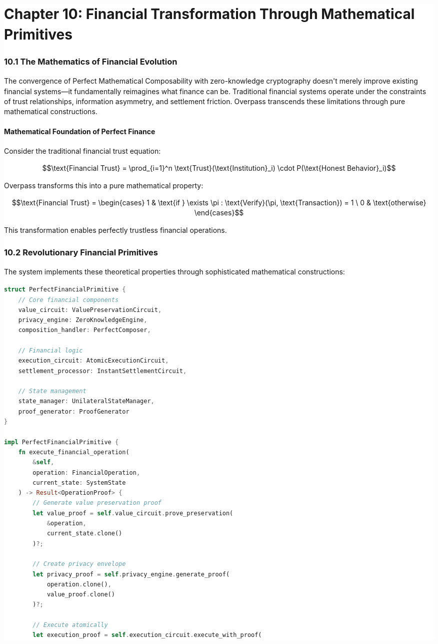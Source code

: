 # Chapter 10: Financial Transformation Through Mathematical Primitives

### 10.1 The Mathematics of Financial Evolution

The convergence of Perfect Mathematical Composability with zero-knowledge cryptography doesn't merely improve existing financial systems—it fundamentally reimagines what finance can be. Traditional financial systems operate under the constraints of trust relationships, information asymmetry, and settlement friction. Overpass transcends these limitations through pure mathematical constructions.

#### Mathematical Foundation of Perfect Finance

Consider the traditional financial trust equation:

$$\text{Financial Trust} = \prod_{i=1}^n \text{Trust}(\text{Institution}_i) \cdot P(\text{Honest Behavior}_i)$$

Overpass transforms this into a pure mathematical property:

$$\text{Financial Trust} = \begin{cases} 1 & \text{if } \exists \pi : \text{Verify}(\pi, \text{Transaction}) = 1 \ 0 & \text{otherwise} \end{cases}$$

This transformation enables perfectly trustless financial operations.

### 10.2 Revolutionary Financial Primitives

The system implements these theoretical properties through sophisticated mathematical constructions:

```rust
struct PerfectFinancialPrimitive {
    // Core financial components
    value_circuit: ValuePreservationCircuit,
    privacy_engine: ZeroKnowledgeEngine,
    composition_handler: PerfectComposer,
    
    // Financial logic
    execution_circuit: AtomicExecutionCircuit,
    settlement_processor: InstantSettlementCircuit,
    
    // State management
    state_manager: UnilateralStateManager,
    proof_generator: ProofGenerator
}

impl PerfectFinancialPrimitive {
    fn execute_financial_operation(
        &self,
        operation: FinancialOperation,
        current_state: SystemState
    ) -> Result<OperationProof> {
        // Generate value preservation proof
        let value_proof = self.value_circuit.prove_preservation(
            &operation,
            current_state.clone()
        )?;
        
        // Create privacy envelope
        let privacy_proof = self.privacy_engine.generate_proof(
            operation.clone(),
            value_proof.clone()
        )?;
        
        // Execute atomically
        let execution_proof = self.execution_circuit.execute_with_proof(
```